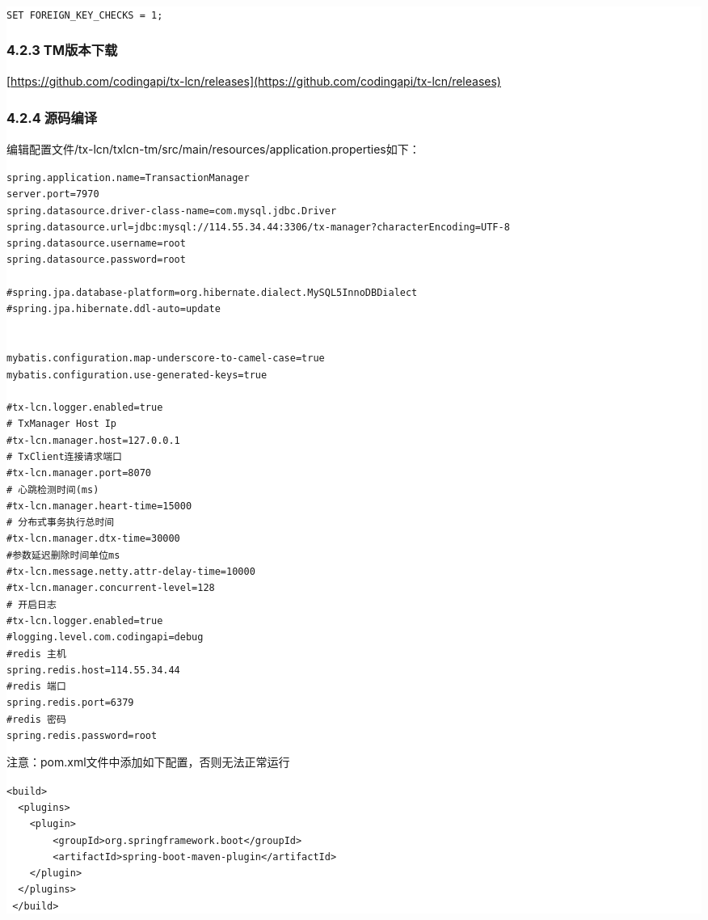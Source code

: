 ```
SET FOREIGN_KEY_CHECKS = 1;

```

### 4.2.3 TM版本下载

[https://github.com/codingapi/tx-lcn/releases](https://github.com/codingapi/tx-lcn/releases)

### 4.2.4 源码编译

编辑配置文件/tx-lcn/txlcn-tm/src/main/resources/application.properties如下：

```
spring.application.name=TransactionManager
server.port=7970
spring.datasource.driver-class-name=com.mysql.jdbc.Driver
spring.datasource.url=jdbc:mysql://114.55.34.44:3306/tx-manager?characterEncoding=UTF-8
spring.datasource.username=root
spring.datasource.password=root

#spring.jpa.database-platform=org.hibernate.dialect.MySQL5InnoDBDialect
#spring.jpa.hibernate.ddl-auto=update


mybatis.configuration.map-underscore-to-camel-case=true
mybatis.configuration.use-generated-keys=true

#tx-lcn.logger.enabled=true
# TxManager Host Ip
#tx-lcn.manager.host=127.0.0.1
# TxClient连接请求端口
#tx-lcn.manager.port=8070
# 心跳检测时间(ms)
#tx-lcn.manager.heart-time=15000
# 分布式事务执行总时间
#tx-lcn.manager.dtx-time=30000
#参数延迟删除时间单位ms
#tx-lcn.message.netty.attr-delay-time=10000
#tx-lcn.manager.concurrent-level=128
# 开启日志
#tx-lcn.logger.enabled=true
#logging.level.com.codingapi=debug
#redis 主机
spring.redis.host=114.55.34.44
#redis 端口
spring.redis.port=6379
#redis 密码
spring.redis.password=root
```

注意：pom.xml文件中添加如下配置，否则无法正常运行

```
<build>
  <plugins>
  	<plugin>
  		<groupId>org.springframework.boot</groupId>
 		<artifactId>spring-boot-maven-plugin</artifactId>
  	</plugin>
  </plugins>
 </build>
```
